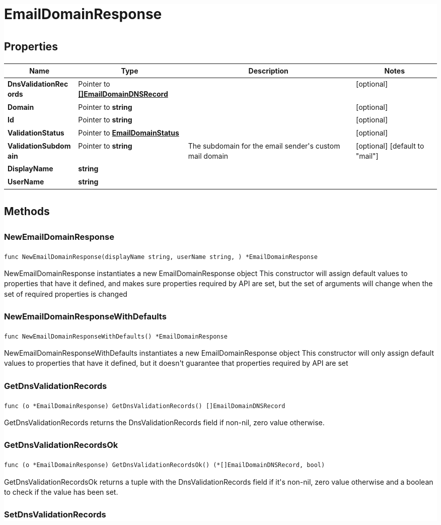 # EmailDomainResponse

## Properties

Name | Type | Description | Notes
------------ | ------------- | ------------- | -------------
**DnsValidationRecords** | Pointer to [**[]EmailDomainDNSRecord**](EmailDomainDNSRecord.md) |  | [optional] 
**Domain** | Pointer to **string** |  | [optional] 
**Id** | Pointer to **string** |  | [optional] 
**ValidationStatus** | Pointer to [**EmailDomainStatus**](EmailDomainStatus.md) |  | [optional] 
**ValidationSubdomain** | Pointer to **string** | The subdomain for the email sender&#39;s custom mail domain | [optional] [default to "mail"]
**DisplayName** | **string** |  | 
**UserName** | **string** |  | 

## Methods

### NewEmailDomainResponse

`func NewEmailDomainResponse(displayName string, userName string, ) *EmailDomainResponse`

NewEmailDomainResponse instantiates a new EmailDomainResponse object
This constructor will assign default values to properties that have it defined,
and makes sure properties required by API are set, but the set of arguments
will change when the set of required properties is changed

### NewEmailDomainResponseWithDefaults

`func NewEmailDomainResponseWithDefaults() *EmailDomainResponse`

NewEmailDomainResponseWithDefaults instantiates a new EmailDomainResponse object
This constructor will only assign default values to properties that have it defined,
but it doesn't guarantee that properties required by API are set

### GetDnsValidationRecords

`func (o *EmailDomainResponse) GetDnsValidationRecords() []EmailDomainDNSRecord`

GetDnsValidationRecords returns the DnsValidationRecords field if non-nil, zero value otherwise.

### GetDnsValidationRecordsOk

`func (o *EmailDomainResponse) GetDnsValidationRecordsOk() (*[]EmailDomainDNSRecord, bool)`

GetDnsValidationRecordsOk returns a tuple with the DnsValidationRecords field if it's non-nil, zero value otherwise
and a boolean to check if the value has been set.

### SetDnsValidationRecords

